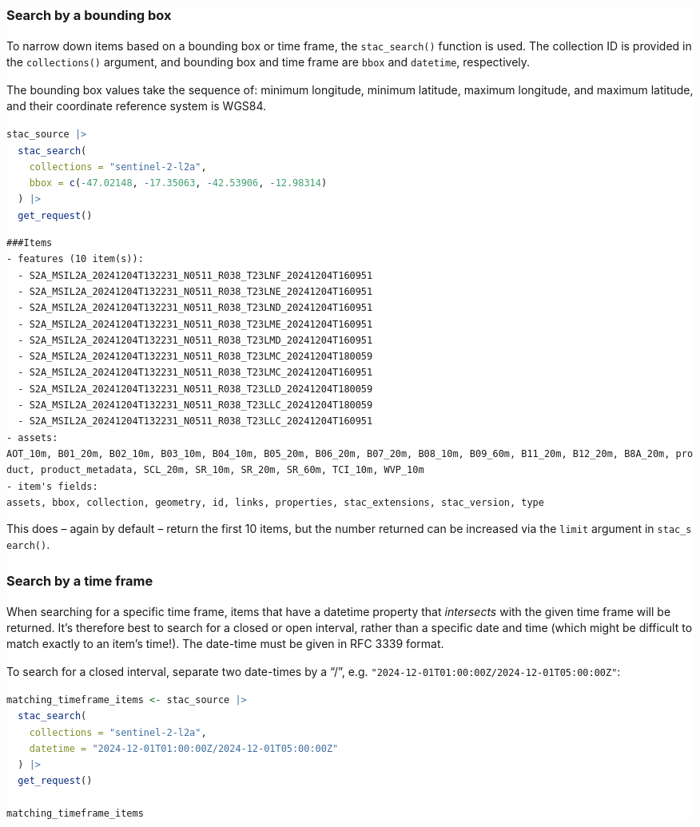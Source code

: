 ### Search by a bounding box

To narrow down items based on a bounding box or time frame, the
`stac_search()` function is used. The collection ID is provided in the
`collections()` argument, and bounding box and time frame are `bbox` and
`datetime`, respectively.

The bounding box values take the sequence of: minimum longitude, minimum
latitude, maximum longitude, and maximum latitude, and their coordinate
reference system is WGS84.

``` r
stac_source |>
  stac_search(
    collections = "sentinel-2-l2a",
    bbox = c(-47.02148, -17.35063, -42.53906, -12.98314)
  ) |>
  get_request()
```

    ###Items
    - features (10 item(s)):
      - S2A_MSIL2A_20241204T132231_N0511_R038_T23LNF_20241204T160951
      - S2A_MSIL2A_20241204T132231_N0511_R038_T23LNE_20241204T160951
      - S2A_MSIL2A_20241204T132231_N0511_R038_T23LND_20241204T160951
      - S2A_MSIL2A_20241204T132231_N0511_R038_T23LME_20241204T160951
      - S2A_MSIL2A_20241204T132231_N0511_R038_T23LMD_20241204T160951
      - S2A_MSIL2A_20241204T132231_N0511_R038_T23LMC_20241204T180059
      - S2A_MSIL2A_20241204T132231_N0511_R038_T23LMC_20241204T160951
      - S2A_MSIL2A_20241204T132231_N0511_R038_T23LLD_20241204T180059
      - S2A_MSIL2A_20241204T132231_N0511_R038_T23LLC_20241204T180059
      - S2A_MSIL2A_20241204T132231_N0511_R038_T23LLC_20241204T160951
    - assets: 
    AOT_10m, B01_20m, B02_10m, B03_10m, B04_10m, B05_20m, B06_20m, B07_20m, B08_10m, B09_60m, B11_20m, B12_20m, B8A_20m, product, product_metadata, SCL_20m, SR_10m, SR_20m, SR_60m, TCI_10m, WVP_10m
    - item's fields: 
    assets, bbox, collection, geometry, id, links, properties, stac_extensions, stac_version, type

This does – again by default – return the first 10 items, but the number
returned can be increased via the `limit` argument in `stac_search()`.

### Search by a time frame

When searching for a specific time frame, items that have a datetime
property that *intersects* with the given time frame will be returned.
It’s therefore best to search for a closed or open interval, rather than
a specific date and time (which might be difficult to match exactly to
an item’s time!). The date-time must be given in RFC 3339 format.

To search for a closed interval, separate two date-times by a “/”,
e.g. `"2024-12-01T01:00:00Z/2024-12-01T05:00:00Z"`:

``` r
matching_timeframe_items <- stac_source |>
  stac_search(
    collections = "sentinel-2-l2a",
    datetime = "2024-12-01T01:00:00Z/2024-12-01T05:00:00Z"
  ) |>
  get_request()

matching_timeframe_items
```
